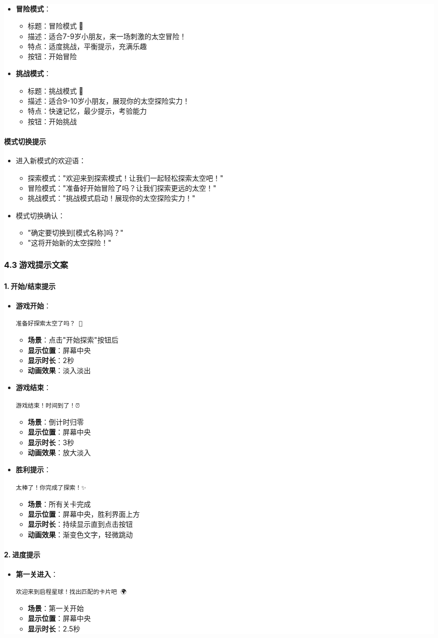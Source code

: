 - **冒险模式**：
  - 标题：冒险模式 🚀
  - 描述：适合7-9岁小朋友，来一场刺激的太空冒险！
  - 特点：适度挑战，平衡提示，充满乐趣
  - 按钮：开始冒险

- **挑战模式**：
  - 标题：挑战模式 🚀
  - 描述：适合9-10岁小朋友，展现你的太空探险实力！
  - 特点：快速记忆，最少提示，考验能力
  - 按钮：开始挑战

#### 模式切换提示
- 进入新模式的欢迎语：
  - 探索模式："欢迎来到探索模式！让我们一起轻松探索太空吧！"
  - 冒险模式："准备好开始冒险了吗？让我们探索更远的太空！"
  - 挑战模式："挑战模式启动！展现你的太空探险实力！"

- 模式切换确认：
  - "确定要切换到[模式名称]吗？"
  - "这将开始新的太空探险！"

### 4.3 游戏提示文案

#### 1. 开始/结束提示
- **游戏开始**：
  ```
  准备好探索太空了吗？ 🚀
  ```
  - **场景**：点击"开始探索"按钮后
  - **显示位置**：屏幕中央
  - **显示时长**：2秒
  - **动画效果**：淡入淡出

- **游戏结束**：
  ```
  游戏结束！时间到了！⏰
  ```
  - **场景**：倒计时归零
  - **显示位置**：屏幕中央
  - **显示时长**：3秒
  - **动画效果**：放大淡入

- **胜利提示**：
  ```
  太棒了！你完成了探索！✨
  ```
  - **场景**：所有关卡完成
  - **显示位置**：屏幕中央，胜利界面上方
  - **显示时长**：持续显示直到点击按钮
  - **动画效果**：渐变色文字，轻微跳动

#### 2. 进度提示
- **第一关进入**：
  ```
  欢迎来到启程星球！找出匹配的卡片吧 🌍
  ```
  - **场景**：第一关开始
  - **显示位置**：屏幕中央
  - **显示时长**：2.5秒

